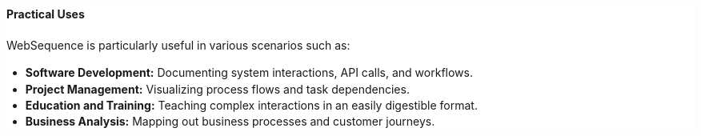 #### Practical Uses

WebSequence is particularly useful in various scenarios such as:


- **Software Development:** Documenting system interactions, API calls, and workflows.
- **Project Management:** Visualizing process flows and task dependencies.
- **Education and Training:** Teaching complex interactions in an easily digestible format.
- **Business Analysis:** Mapping out business processes and customer journeys.
